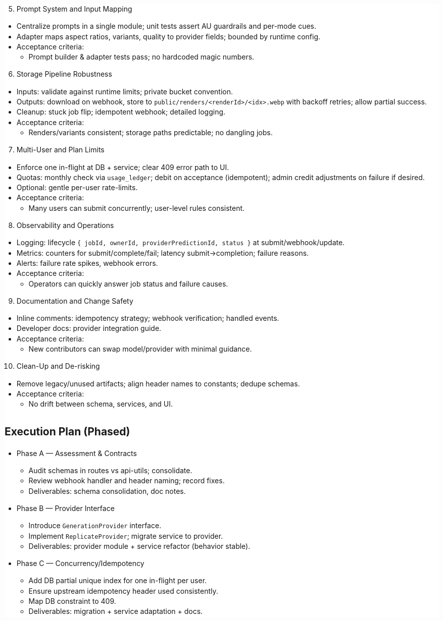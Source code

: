 5) Prompt System and Input Mapping
- Centralize prompts in a single module; unit tests assert AU guardrails and per-mode cues.
- Adapter maps aspect ratios, variants, quality to provider fields; bounded by runtime config.
- Acceptance criteria:
  - Prompt builder & adapter tests pass; no hardcoded magic numbers.

6) Storage Pipeline Robustness
- Inputs: validate against runtime limits; private bucket convention.
- Outputs: download on webhook, store to `public/renders/<renderId>/<idx>.webp` with backoff retries; allow partial success.
- Cleanup: stuck job flip; idempotent webhook; detailed logging.
- Acceptance criteria:
  - Renders/variants consistent; storage paths predictable; no dangling jobs.

7) Multi-User and Plan Limits
- Enforce one in-flight at DB + service; clear 409 error path to UI.
- Quotas: monthly check via `usage_ledger`; debit on acceptance (idempotent); admin credit adjustments on failure if desired.
- Optional: gentle per-user rate-limits.
- Acceptance criteria:
  - Many users can submit concurrently; user-level rules consistent.

8) Observability and Operations
- Logging: lifecycle `{ jobId, ownerId, providerPredictionId, status }` at submit/webhook/update.
- Metrics: counters for submit/complete/fail; latency submit→completion; failure reasons.
- Alerts: failure rate spikes, webhook errors.
- Acceptance criteria:
  - Operators can quickly answer job status and failure causes.

9) Documentation and Change Safety
- Inline comments: idempotency strategy; webhook verification; handled events.
- Developer docs: provider integration guide.
- Acceptance criteria:
  - New contributors can swap model/provider with minimal guidance.

10) Clean-Up and De-risking
- Remove legacy/unused artifacts; align header names to constants; dedupe schemas.
- Acceptance criteria:
  - No drift between schema, services, and UI.

## Execution Plan (Phased)

- Phase A — Assessment & Contracts
  - Audit schemas in routes vs api-utils; consolidate.
  - Review webhook handler and header naming; record fixes.
  - Deliverables: schema consolidation, doc notes.

- Phase B — Provider Interface
  - Introduce `GenerationProvider` interface.
  - Implement `ReplicateProvider`; migrate service to provider.
  - Deliverables: provider module + service refactor (behavior stable).

- Phase C — Concurrency/Idempotency
  - Add DB partial unique index for one in-flight per user.
  - Ensure upstream idempotency header used consistently.
  - Map DB constraint to 409.
  - Deliverables: migration + service adaptation + docs.
